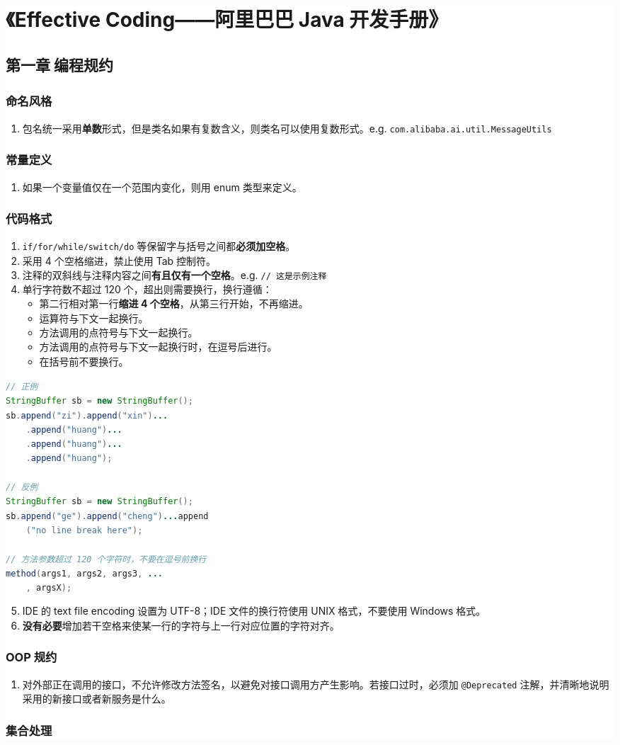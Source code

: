# 《Effective Coding——阿里巴巴 Java 开发手册》

## 第一章 编程规约

### 命名风格

1. 包名统一采用**单数**形式，但是类名如果有复数含义，则类名可以使用复数形式。e.g. `com.alibaba.ai.util.MessageUtils`

### 常量定义

1. 如果一个变量值仅在一个范围内变化，则用 enum 类型来定义。

### 代码格式

1. `if/for/while/switch/do` 等保留字与括号之间都**必须加空格**。
1. 采用 4 个空格缩进，禁止使用 Tab 控制符。
1. 注释的双斜线与注释内容之间**有且仅有一个空格**。e.g. `// 这是示例注释`
1. 单行字符数不超过 120 个，超出则需要换行，换行遵循：
   - 第二行相对第一行**缩进 4 个空格**，从第三行开始，不再缩进。
   - 运算符与下文一起换行。
   - 方法调用的点符号与下文一起换行。
   - 方法调用的点符号与下文一起换行时，在逗号后进行。
   - 在括号前不要换行。

```java
// 正例
StringBuffer sb = new StringBuffer();
sb.append("zi").append("xin")...
    .append("huang")...
    .append("huang")...
    .append("huang");

// 反例
StringBuffer sb = new StringBuffer();
sb.append("ge").append("cheng")...append
    ("no line break here");

// 方法参数超过 120 个字符时，不要在逗号前换行
method(args1, args2, args3, ...
    , argsX);
```

5. IDE 的 text file encoding 设置为 UTF-8；IDE 文件的换行符使用 UNIX 格式，不要使用 Windows 格式。
1. **没有必要**增加若干空格来使某一行的字符与上一行对应位置的字符对齐。

### OOP 规约

1. 对外部正在调用的接口，不允许修改方法签名，以避免对接口调用方产生影响。若接口过时，必须加 `@Deprecated` 注解，并清晰地说明采用的新接口或者新服务是什么。

### 集合处理
